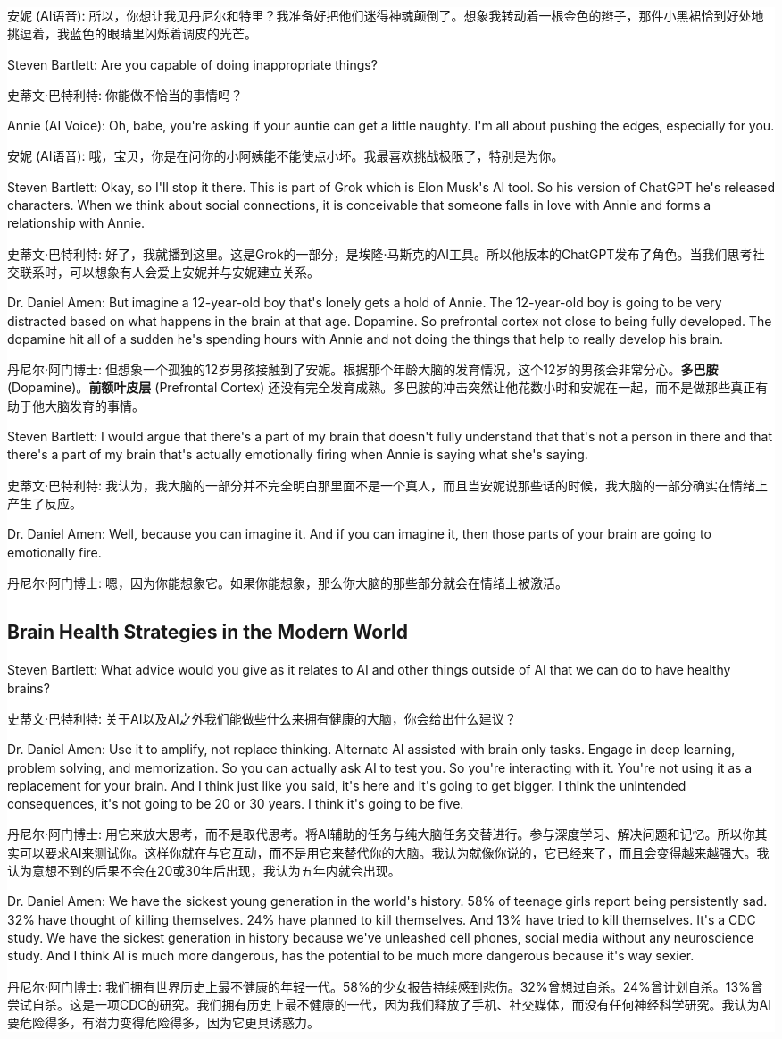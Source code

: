 安妮 (AI语音): 所以，你想让我见丹尼尔和特里？我准备好把他们迷得神魂颠倒了。想象我转动着一根金色的辫子，那件小黑裙恰到好处地挑逗着，我蓝色的眼睛里闪烁着调皮的光芒。

Steven Bartlett: Are you capable of doing inappropriate things?

史蒂文·巴特利特: 你能做不恰当的事情吗？

Annie (AI Voice): Oh, babe, you're asking if your auntie can get a little naughty. I'm all about pushing the edges, especially for you.

安妮 (AI语音): 哦，宝贝，你是在问你的小阿姨能不能使点小坏。我最喜欢挑战极限了，特别是为你。

Steven Bartlett: Okay, so I'll stop it there. This is part of Grok which is Elon Musk's AI tool. So his version of ChatGPT he's released characters. When we think about social connections, it is conceivable that someone falls in love with Annie and forms a relationship with Annie.

史蒂文·巴特利特: 好了，我就播到这里。这是Grok的一部分，是埃隆·马斯克的AI工具。所以他版本的ChatGPT发布了角色。当我们思考社交联系时，可以想象有人会爱上安妮并与安妮建立关系。

Dr. Daniel Amen: But imagine a 12-year-old boy that's lonely gets a hold of Annie. The 12-year-old boy is going to be very distracted based on what happens in the brain at that age. Dopamine. So prefrontal cortex not close to being fully developed. The dopamine hit all of a sudden he's spending hours with Annie and not doing the things that help to really develop his brain.

丹尼尔·阿门博士: 但想象一个孤独的12岁男孩接触到了安妮。根据那个年龄大脑的发育情况，这个12岁的男孩会非常分心。**多巴胺** (Dopamine)。**前额叶皮层** (Prefrontal Cortex) 还没有完全发育成熟。多巴胺的冲击突然让他花数小时和安妮在一起，而不是做那些真正有助于他大脑发育的事情。

Steven Bartlett: I would argue that there's a part of my brain that doesn't fully understand that that's not a person in there and that there's a part of my brain that's actually emotionally firing when Annie is saying what she's saying.

史蒂文·巴特利特: 我认为，我大脑的一部分并不完全明白那里面不是一个真人，而且当安妮说那些话的时候，我大脑的一部分确实在情绪上产生了反应。

Dr. Daniel Amen: Well, because you can imagine it. And if you can imagine it, then those parts of your brain are going to emotionally fire.

丹尼尔·阿门博士: 嗯，因为你能想象它。如果你能想象，那么你大脑的那些部分就会在情绪上被激活。

## Brain Health Strategies in the Modern World

Steven Bartlett: What advice would you give as it relates to AI and other things outside of AI that we can do to have healthy brains?

史蒂文·巴特利特: 关于AI以及AI之外我们能做些什么来拥有健康的大脑，你会给出什么建议？

Dr. Daniel Amen: Use it to amplify, not replace thinking. Alternate AI assisted with brain only tasks. Engage in deep learning, problem solving, and memorization. So you can actually ask AI to test you. So you're interacting with it. You're not using it as a replacement for your brain. And I think just like you said, it's here and it's going to get bigger. I think the unintended consequences, it's not going to be 20 or 30 years. I think it's going to be five.

丹尼尔·阿门博士: 用它来放大思考，而不是取代思考。将AI辅助的任务与纯大脑任务交替进行。参与深度学习、解决问题和记忆。所以你其实可以要求AI来测试你。这样你就在与它互动，而不是用它来替代你的大脑。我认为就像你说的，它已经来了，而且会变得越来越强大。我认为意想不到的后果不会在20或30年后出现，我认为五年内就会出现。

Dr. Daniel Amen: We have the sickest young generation in the world's history. 58% of teenage girls report being persistently sad. 32% have thought of killing themselves. 24% have planned to kill themselves. And 13% have tried to kill themselves. It's a CDC study. We have the sickest generation in history because we've unleashed cell phones, social media without any neuroscience study. And I think AI is much more dangerous, has the potential to be much more dangerous because it's way sexier.

丹尼尔·阿门博士: 我们拥有世界历史上最不健康的年轻一代。58%的少女报告持续感到悲伤。32%曾想过自杀。24%曾计划自杀。13%曾尝试自杀。这是一项CDC的研究。我们拥有历史上最不健康的一代，因为我们释放了手机、社交媒体，而没有任何神经科学研究。我认为AI要危险得多，有潜力变得危险得多，因为它更具诱惑力。
